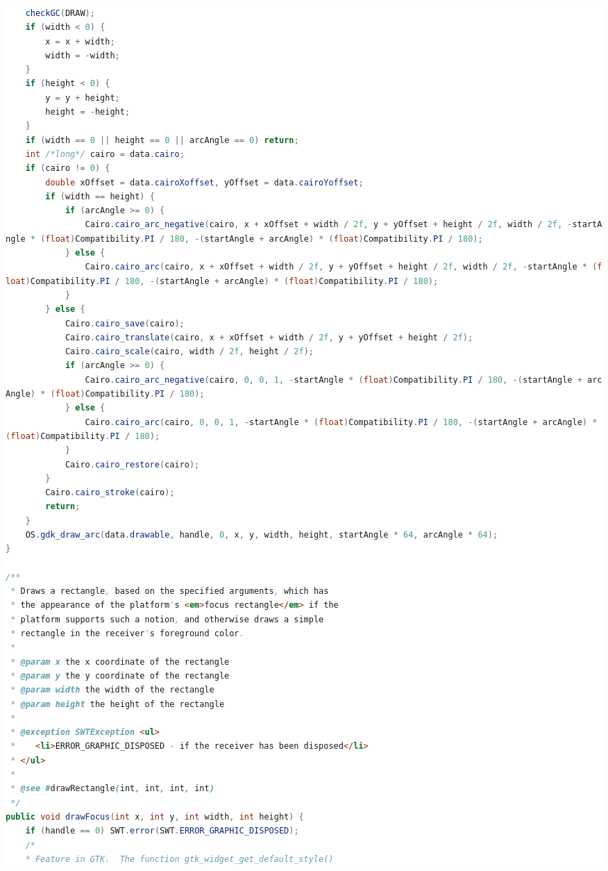 ```java
	checkGC(DRAW);
	if (width < 0) {
		x = x + width;
		width = -width;
	}
	if (height < 0) {
		y = y + height;
		height = -height;
	}
	if (width == 0 || height == 0 || arcAngle == 0) return;
	int /*long*/ cairo = data.cairo;
	if (cairo != 0) {
		double xOffset = data.cairoXoffset, yOffset = data.cairoYoffset;
		if (width == height) {
            if (arcAngle >= 0) {
                Cairo.cairo_arc_negative(cairo, x + xOffset + width / 2f, y + yOffset + height / 2f, width / 2f, -startAngle * (float)Compatibility.PI / 180, -(startAngle + arcAngle) * (float)Compatibility.PI / 180);
            } else { 
                Cairo.cairo_arc(cairo, x + xOffset + width / 2f, y + yOffset + height / 2f, width / 2f, -startAngle * (float)Compatibility.PI / 180, -(startAngle + arcAngle) * (float)Compatibility.PI / 180);
            }
		} else {
			Cairo.cairo_save(cairo);
			Cairo.cairo_translate(cairo, x + xOffset + width / 2f, y + yOffset + height / 2f);
			Cairo.cairo_scale(cairo, width / 2f, height / 2f);
            if (arcAngle >= 0) {
                Cairo.cairo_arc_negative(cairo, 0, 0, 1, -startAngle * (float)Compatibility.PI / 180, -(startAngle + arcAngle) * (float)Compatibility.PI / 180);
            } else {
                Cairo.cairo_arc(cairo, 0, 0, 1, -startAngle * (float)Compatibility.PI / 180, -(startAngle + arcAngle) * (float)Compatibility.PI / 180);
            }
			Cairo.cairo_restore(cairo);
		}
		Cairo.cairo_stroke(cairo);
		return;
	}
	OS.gdk_draw_arc(data.drawable, handle, 0, x, y, width, height, startAngle * 64, arcAngle * 64);
}

/** 
 * Draws a rectangle, based on the specified arguments, which has
 * the appearance of the platform's <em>focus rectangle</em> if the
 * platform supports such a notion, and otherwise draws a simple
 * rectangle in the receiver's foreground color.
 *
 * @param x the x coordinate of the rectangle
 * @param y the y coordinate of the rectangle
 * @param width the width of the rectangle
 * @param height the height of the rectangle
 *
 * @exception SWTException <ul>
 *    <li>ERROR_GRAPHIC_DISPOSED - if the receiver has been disposed</li>
 * </ul>
 *
 * @see #drawRectangle(int, int, int, int)
 */
public void drawFocus(int x, int y, int width, int height) {
	if (handle == 0) SWT.error(SWT.ERROR_GRAPHIC_DISPOSED);
	/*
	* Feature in GTK.  The function gtk_widget_get_default_style() 
```
